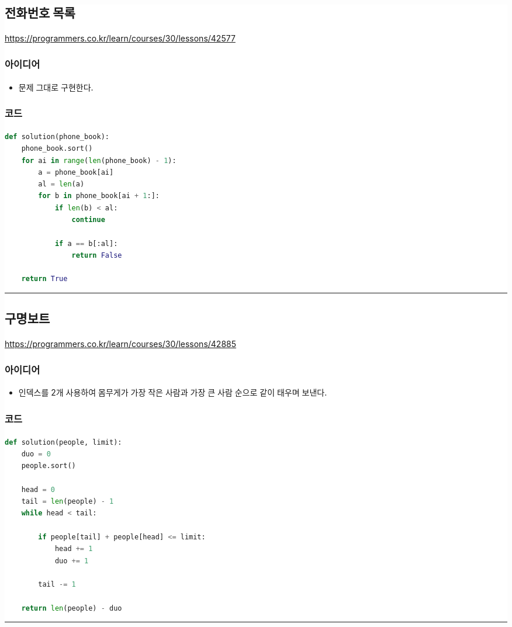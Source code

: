 
## 전화번호 목록

https://programmers.co.kr/learn/courses/30/lessons/42577

### 아이디어

* 문제 그대로 구현한다.

### 코드

```python
def solution(phone_book):
    phone_book.sort()
    for ai in range(len(phone_book) - 1):
        a = phone_book[ai]
        al = len(a)
        for b in phone_book[ai + 1:]:
            if len(b) < al:
                continue

            if a == b[:al]:
                return False

    return True
```

---

## 구명보트

https://programmers.co.kr/learn/courses/30/lessons/42885

### 아이디어

* 인덱스를 2개 사용하여 몸무게가 가장 작은 사람과 가장 큰 사람 순으로 같이 태우며 보낸다.

### 코드

```python
def solution(people, limit):
    duo = 0
    people.sort()

    head = 0
    tail = len(people) - 1
    while head < tail:
        
        if people[tail] + people[head] <= limit:
            head += 1
            duo += 1
            
        tail -= 1
        
    return len(people) - duo
```

---